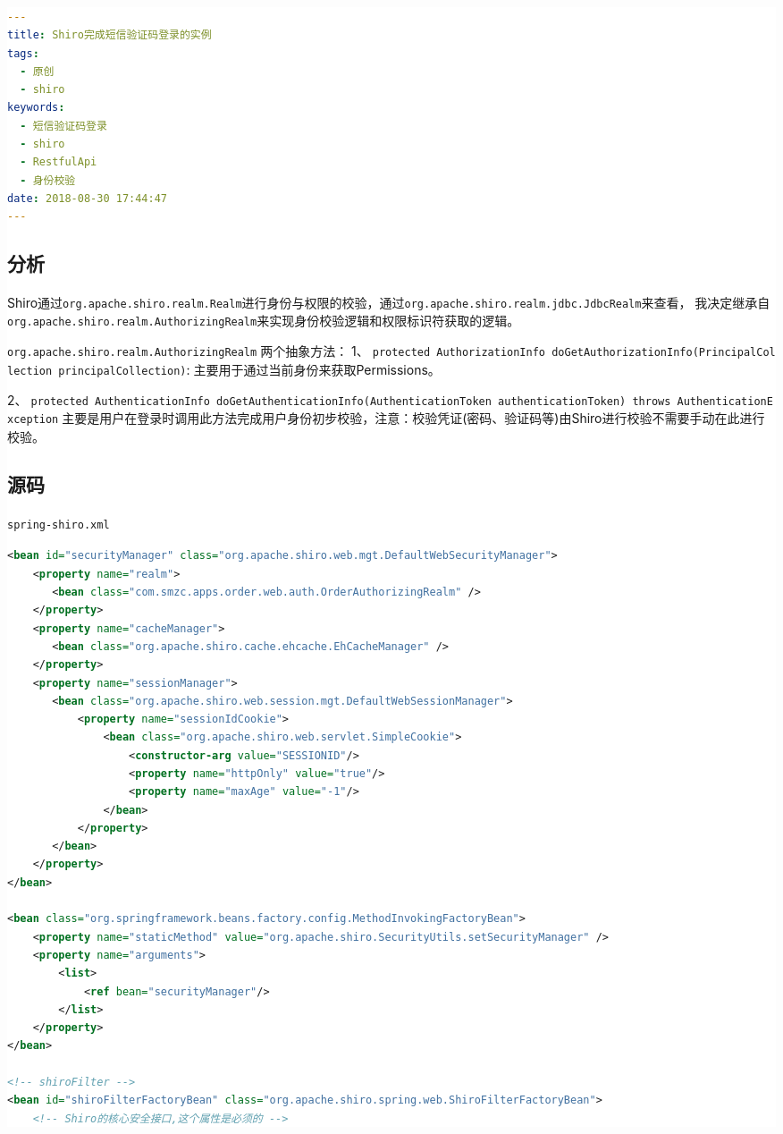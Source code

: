 ```yaml
---
title: Shiro完成短信验证码登录的实例
tags:
  - 原创
  - shiro
keywords:
  - 短信验证码登录
  - shiro
  - RestfulApi
  - 身份校验
date: 2018-08-30 17:44:47
---
```


## 分析
Shiro通过`org.apache.shiro.realm.Realm`进行身份与权限的校验，通过`org.apache.shiro.realm.jdbc.JdbcRealm`来查看，
我决定继承自`org.apache.shiro.realm.AuthorizingRealm`来实现身份校验逻辑和权限标识符获取的逻辑。

`org.apache.shiro.realm.AuthorizingRealm`
两个抽象方法：
1、 `protected AuthorizationInfo doGetAuthorizationInfo(PrincipalCollection principalCollection)`:
  主要用于通过当前身份来获取Permissions。

2、 `protected AuthenticationInfo doGetAuthenticationInfo(AuthenticationToken authenticationToken) throws AuthenticationException`
  主要是用户在登录时调用此方法完成用户身份初步校验，注意：校验凭证(密码、验证码等)由Shiro进行校验不需要手动在此进行校验。

## 源码
`spring-shiro.xml`

```xml
<bean id="securityManager" class="org.apache.shiro.web.mgt.DefaultWebSecurityManager">
    <property name="realm">
       <bean class="com.smzc.apps.order.web.auth.OrderAuthorizingRealm" />
    </property>
    <property name="cacheManager">
       <bean class="org.apache.shiro.cache.ehcache.EhCacheManager" />
    </property>
    <property name="sessionManager">
       <bean class="org.apache.shiro.web.session.mgt.DefaultWebSessionManager">
           <property name="sessionIdCookie">
               <bean class="org.apache.shiro.web.servlet.SimpleCookie">
                   <constructor-arg value="SESSIONID"/>
                   <property name="httpOnly" value="true"/>
                   <property name="maxAge" value="-1"/>
               </bean>
           </property>
       </bean>
    </property>
</bean>

<bean class="org.springframework.beans.factory.config.MethodInvokingFactoryBean">
    <property name="staticMethod" value="org.apache.shiro.SecurityUtils.setSecurityManager" />
    <property name="arguments">
        <list>
            <ref bean="securityManager"/>
        </list>
    </property>
</bean>

<!-- shiroFilter -->
<bean id="shiroFilterFactoryBean" class="org.apache.shiro.spring.web.ShiroFilterFactoryBean">
    <!-- Shiro的核心安全接口,这个属性是必须的 -->
```